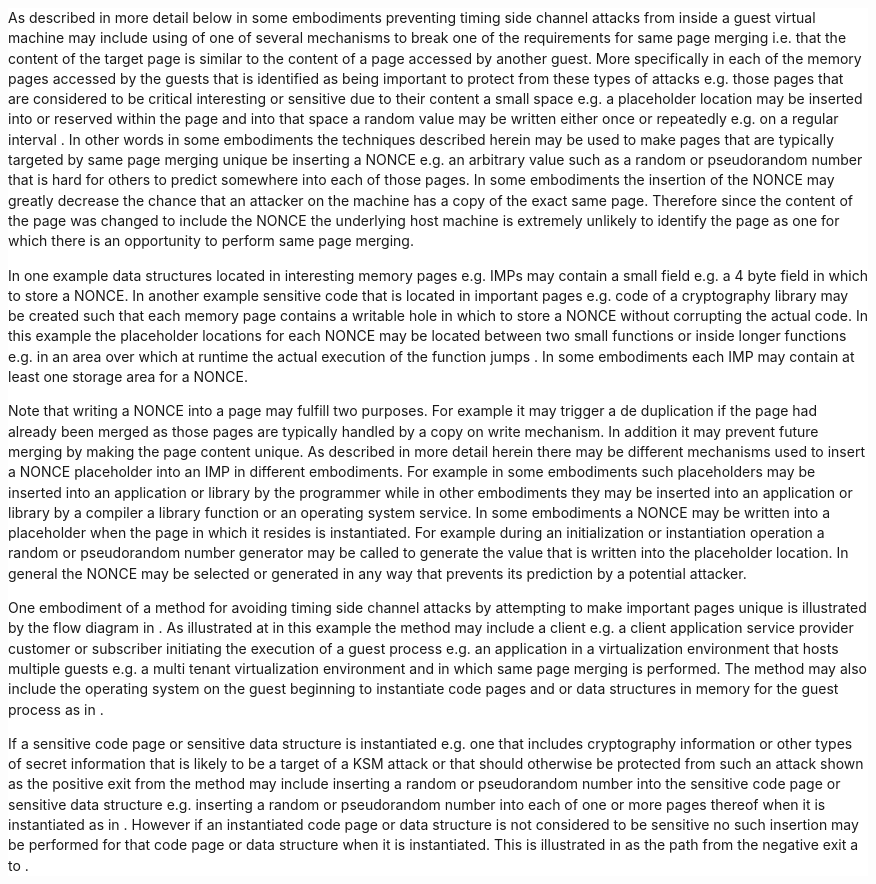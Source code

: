 As described in more detail below in some embodiments preventing timing side channel attacks from inside a guest virtual machine may include using of one of several mechanisms to break one of the requirements for same page merging i.e. that the content of the target page is similar to the content of a page accessed by another guest. More specifically in each of the memory pages accessed by the guests that is identified as being important to protect from these types of attacks e.g. those pages that are considered to be critical interesting or sensitive due to their content a small space e.g. a placeholder location may be inserted into or reserved within the page and into that space a random value may be written either once or repeatedly e.g. on a regular interval . In other words in some embodiments the techniques described herein may be used to make pages that are typically targeted by same page merging unique be inserting a NONCE e.g. an arbitrary value such as a random or pseudorandom number that is hard for others to predict somewhere into each of those pages. In some embodiments the insertion of the NONCE may greatly decrease the chance that an attacker on the machine has a copy of the exact same page. Therefore since the content of the page was changed to include the NONCE the underlying host machine is extremely unlikely to identify the page as one for which there is an opportunity to perform same page merging.

In one example data structures located in interesting memory pages e.g. IMPs may contain a small field e.g. a 4 byte field in which to store a NONCE. In another example sensitive code that is located in important pages e.g. code of a cryptography library may be created such that each memory page contains a writable hole in which to store a NONCE without corrupting the actual code. In this example the placeholder locations for each NONCE may be located between two small functions or inside longer functions e.g. in an area over which at runtime the actual execution of the function jumps . In some embodiments each IMP may contain at least one storage area for a NONCE.

Note that writing a NONCE into a page may fulfill two purposes. For example it may trigger a de duplication if the page had already been merged as those pages are typically handled by a copy on write mechanism. In addition it may prevent future merging by making the page content unique. As described in more detail herein there may be different mechanisms used to insert a NONCE placeholder into an IMP in different embodiments. For example in some embodiments such placeholders may be inserted into an application or library by the programmer while in other embodiments they may be inserted into an application or library by a compiler a library function or an operating system service. In some embodiments a NONCE may be written into a placeholder when the page in which it resides is instantiated. For example during an initialization or instantiation operation a random or pseudorandom number generator may be called to generate the value that is written into the placeholder location. In general the NONCE may be selected or generated in any way that prevents its prediction by a potential attacker.

One embodiment of a method for avoiding timing side channel attacks by attempting to make important pages unique is illustrated by the flow diagram in . As illustrated at in this example the method may include a client e.g. a client application service provider customer or subscriber initiating the execution of a guest process e.g. an application in a virtualization environment that hosts multiple guests e.g. a multi tenant virtualization environment and in which same page merging is performed. The method may also include the operating system on the guest beginning to instantiate code pages and or data structures in memory for the guest process as in .

If a sensitive code page or sensitive data structure is instantiated e.g. one that includes cryptography information or other types of secret information that is likely to be a target of a KSM attack or that should otherwise be protected from such an attack shown as the positive exit from the method may include inserting a random or pseudorandom number into the sensitive code page or sensitive data structure e.g. inserting a random or pseudorandom number into each of one or more pages thereof when it is instantiated as in . However if an instantiated code page or data structure is not considered to be sensitive no such insertion may be performed for that code page or data structure when it is instantiated. This is illustrated in as the path from the negative exit a to .
